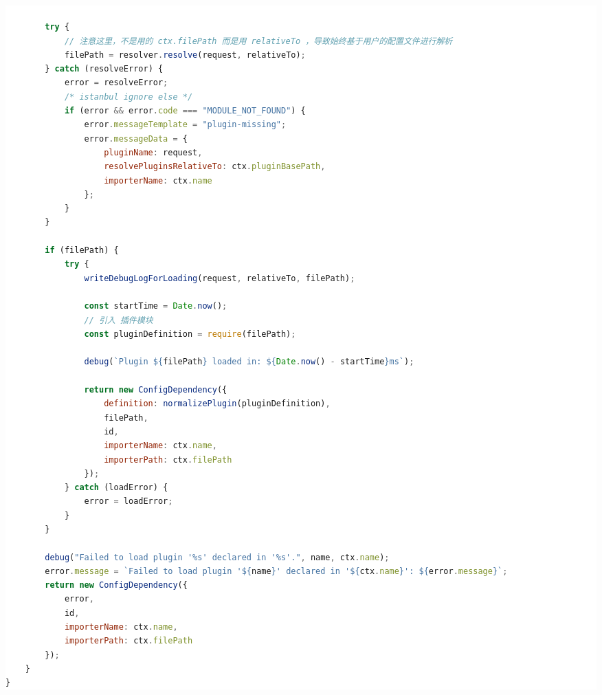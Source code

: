 ```js

        try {
            // 注意这里，不是用的 ctx.filePath 而是用 relativeTo ，导致始终基于用户的配置文件进行解析
            filePath = resolver.resolve(request, relativeTo);
        } catch (resolveError) {
            error = resolveError;
            /* istanbul ignore else */
            if (error && error.code === "MODULE_NOT_FOUND") {
                error.messageTemplate = "plugin-missing";
                error.messageData = {
                    pluginName: request,
                    resolvePluginsRelativeTo: ctx.pluginBasePath,
                    importerName: ctx.name
                };
            }
        }

        if (filePath) {
            try {
                writeDebugLogForLoading(request, relativeTo, filePath);

                const startTime = Date.now();
                // 引入 插件模块
                const pluginDefinition = require(filePath);

                debug(`Plugin ${filePath} loaded in: ${Date.now() - startTime}ms`);

                return new ConfigDependency({
                    definition: normalizePlugin(pluginDefinition),
                    filePath,
                    id,
                    importerName: ctx.name,
                    importerPath: ctx.filePath
                });
            } catch (loadError) {
                error = loadError;
            }
        }

        debug("Failed to load plugin '%s' declared in '%s'.", name, ctx.name);
        error.message = `Failed to load plugin '${name}' declared in '${ctx.name}': ${error.message}`;
        return new ConfigDependency({
            error,
            id,
            importerName: ctx.name,
            importerPath: ctx.filePath
        });
    }
}
```
